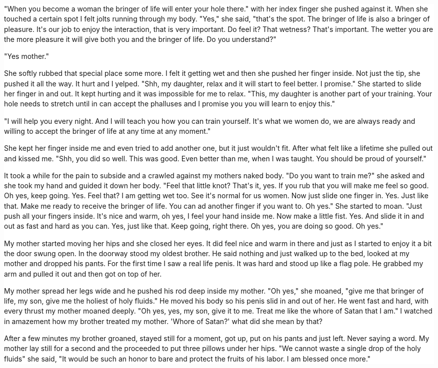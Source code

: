 "When you become a woman the bringer of life will enter your hole there." with
her index finger she pushed against it. When she touched a certain spot I felt
jolts running through my body. "Yes," she said, "that's the spot. The bringer of
life is also a bringer of pleasure. It's our job to enjoy the interaction,
that is very important. Do feel it? That wetness? That's important. The wetter
you are the more pleasure it will give both you and the bringer of life. Do you
understand?"

"Yes mother."

She softly rubbed that special place some more. I felt it getting wet and then
she pushed her finger inside. Not just the tip, she pushed it all the way. It
hurt and I yelped. "Shh, my daughter, relax and it will start to feel better. I
promise." She started to slide her finger in and out. It kept hurting and it was
impossible for me to relax. "This, my daughter is another part of your training.
Your hole needs to stretch until in can accept the phalluses and I promise you
you will learn to enjoy this."

"I will help you every night. And I will teach you how you can train yourself.
It's what we women do, we are always ready and willing to accept the bringer of
life at any time at any moment."

She kept her finger inside me and even tried to add another one, but it just
wouldn't fit. After what felt like a lifetime she pulled out and kissed me.
"Shh, you did so well. This was good. Even better than me, when I was taught.
You should be proud of yourself."

It took a while for the pain to subside and a crawled against my mothers naked
body. "Do you want to train me?" she asked and she took my hand and guided it
down her body. "Feel that little knot? That's it, yes. If you rub that you will
make me feel so good. Oh yes, keep going. Yes. Feel that? I am getting wet too.
See it's normal for us women. Now just slide one finger in. Yes. Just like that.
Make me ready to receive the bringer of life. You can ad another finger if you
want to. Oh yes." She started to moan. "Just push all your fingers inside. It's
nice and warm, oh yes, I feel your hand inside me. Now make a little fist. Yes.
And slide it in and out as fast and hard as you can. Yes, just like that. Keep
going, right there. Oh yes, you are doing so good. Oh yes."

My mother started moving her hips and she closed her eyes. It did feel nice and
warm in there and just as I started to enjoy it a bit the door swung open. In
the doorway stood my oldest brother. He said nothing and just walked up to the
bed, looked at my mother and dropped his pants. For the first time I saw a real
life penis. It was hard and stood up like a flag pole. He grabbed my arm and
pulled it out and then got on top of her.

My mother spread her legs wide and he pushed his rod deep inside my mother. "Oh
yes," she moaned, "give me that bringer of life, my son, give me the holiest of
holy fluids." He moved his body so his penis slid in and out of her. He went
fast and hard, with every thrust my mother moaned deeply. "Oh yes, yes, my son,
give it to me. Treat me like the whore of Satan that I am." I watched in
amazement how my brother treated my mother. 'Whore of Satan?' what did she mean
by that?

After a few minutes my brother groaned, stayed still for a moment, got up, put
on his pants and just left. Never saying a word. My mother lay still for a
second and the proceeded to put three pillows under her hips. "We cannot waste a
single drop of the holy fluids" she said, "It would be such an honor to bare and
protect the fruits of his labor. I am blessed once more."
